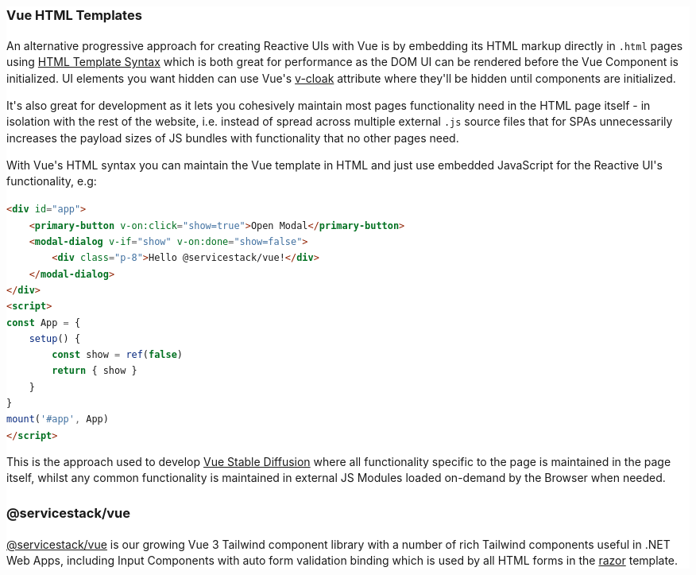 <div class="text-center">
    <plugin id="plugin" class="text-2xl py-4"></plugin>
</div>

### Vue HTML Templates

An alternative progressive approach for creating Reactive UIs with Vue is by embedding its HTML markup directly in `.html` pages using
[HTML Template Syntax](https://vuejs.org/guide/essentials/template-syntax.html) which is both great for performance
as the DOM UI can be rendered before the Vue Component is initialized. UI elements you want hidden can use Vue's
[v-cloak](https://vuejs.org/api/built-in-directives.html#v-cloak) attribute where they'll be hidden until components are initialized.

It's also great for development as it lets you cohesively maintain most pages functionality need in the HTML page itself - in
isolation with the rest of the website, i.e. instead of spread across multiple external `.js` source files that for
SPAs unnecessarily increases the payload sizes of JS bundles with functionality that no other pages need.

With Vue's HTML syntax you can maintain the Vue template in HTML and just use embedded JavaScript for the Reactive UI's functionality, e.g:

```html
<div id="app">
    <primary-button v-on:click="show=true">Open Modal</primary-button>
    <modal-dialog v-if="show" v-on:done="show=false">
        <div class="p-8">Hello @servicestack/vue!</div>
    </modal-dialog>
</div>
<script>
const App = {
    setup() {
        const show = ref(false)
        return { show }
    }
}
mount('#app', App)
</script>
```

This is the approach used to develop [Vue Stable Diffusion](/posts/vue-stable-diffusion) where all functionality specific
to the page is maintained in the page itself, whilst any common functionality is maintained in external JS Modules loaded
on-demand by the Browser when needed.

### @servicestack/vue
[@servicestack/vue](https://github.com/ServiceStack/servicestack-vue) is our growing Vue 3 Tailwind component library with a number of rich Tailwind components useful
in .NET Web Apps, including Input Components with auto form validation binding which is used by all HTML forms in
the [razor](https://github.com/NetCoreTemplates/razor) template.
